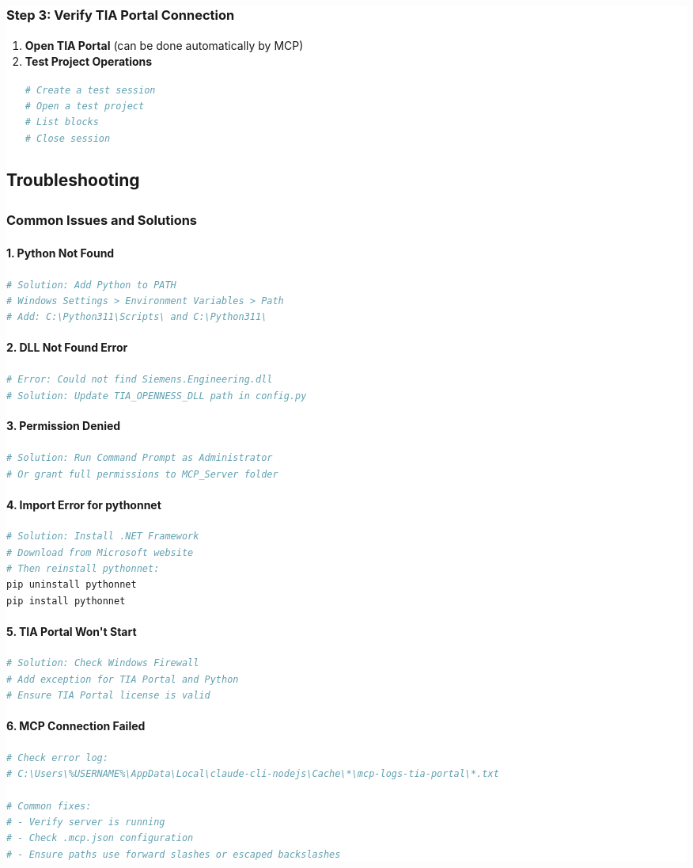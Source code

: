 ### Step 3: Verify TIA Portal Connection

1. **Open TIA Portal** (can be done automatically by MCP)
2. **Test Project Operations**
   ```python
   # Create a test session
   # Open a test project
   # List blocks
   # Close session
   ```

## Troubleshooting

### Common Issues and Solutions

#### 1. Python Not Found
```bash
# Solution: Add Python to PATH
# Windows Settings > Environment Variables > Path
# Add: C:\Python311\Scripts\ and C:\Python311\
```

#### 2. DLL Not Found Error
```python
# Error: Could not find Siemens.Engineering.dll
# Solution: Update TIA_OPENNESS_DLL path in config.py
```

#### 3. Permission Denied
```bash
# Solution: Run Command Prompt as Administrator
# Or grant full permissions to MCP_Server folder
```

#### 4. Import Error for pythonnet
```bash
# Solution: Install .NET Framework
# Download from Microsoft website
# Then reinstall pythonnet:
pip uninstall pythonnet
pip install pythonnet
```

#### 5. TIA Portal Won't Start
```bash
# Solution: Check Windows Firewall
# Add exception for TIA Portal and Python
# Ensure TIA Portal license is valid
```

#### 6. MCP Connection Failed
```bash
# Check error log:
# C:\Users\%USERNAME%\AppData\Local\claude-cli-nodejs\Cache\*\mcp-logs-tia-portal\*.txt

# Common fixes:
# - Verify server is running
# - Check .mcp.json configuration
# - Ensure paths use forward slashes or escaped backslashes
```

